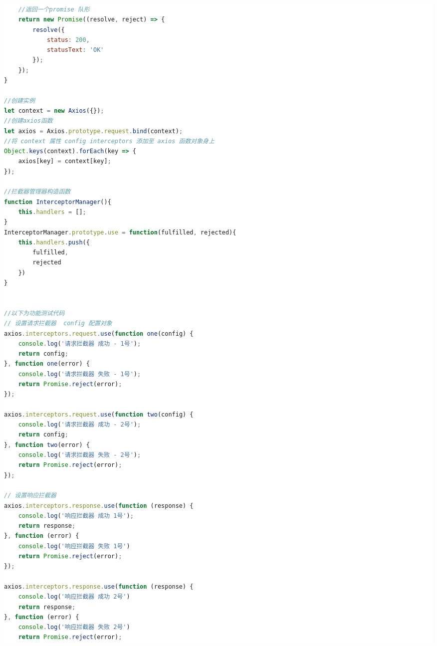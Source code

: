 ```js
    //返回一个promise 队形
    return new Promise((resolve, reject) => {
        resolve({
            status: 200,
            statusText: 'OK'
        });
    });
}

//创建实例
let context = new Axios({});
//创建axios函数
let axios = Axios.prototype.request.bind(context);
//将 context 属性 config interceptors 添加至 axios 函数对象身上
Object.keys(context).forEach(key => {
    axios[key] = context[key];
});

//拦截器管理器构造函数
function InterceptorManager(){
    this.handlers = [];
}
InterceptorManager.prototype.use = function(fulfilled, rejected){
    this.handlers.push({
        fulfilled,
        rejected
    })
}


//以下为功能测试代码
// 设置请求拦截器  config 配置对象
axios.interceptors.request.use(function one(config) {
    console.log('请求拦截器 成功 - 1号');
    return config;
}, function one(error) {
    console.log('请求拦截器 失败 - 1号');
    return Promise.reject(error);
});

axios.interceptors.request.use(function two(config) {
    console.log('请求拦截器 成功 - 2号');
    return config;
}, function two(error) {
    console.log('请求拦截器 失败 - 2号');
    return Promise.reject(error);
});

// 设置响应拦截器
axios.interceptors.response.use(function (response) {
    console.log('响应拦截器 成功 1号');
    return response;
}, function (error) {
    console.log('响应拦截器 失败 1号')
    return Promise.reject(error);
});

axios.interceptors.response.use(function (response) {
    console.log('响应拦截器 成功 2号')
    return response;
}, function (error) {
    console.log('响应拦截器 失败 2号')
    return Promise.reject(error);
```